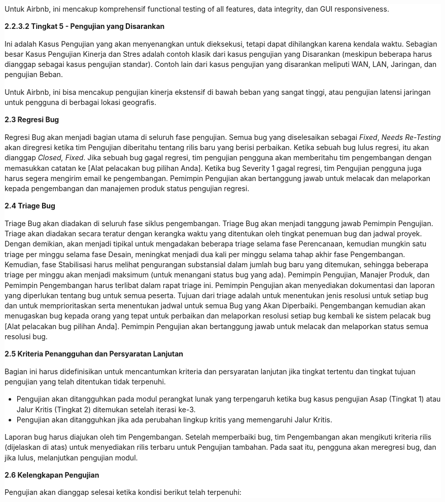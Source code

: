 Untuk Airbnb, ini mencakup komprehensif functional testing of all features, data integrity, dan GUI responsiveness.

**2.2.3.2 Tingkat 5 - Pengujian yang Disarankan**

Ini adalah Kasus Pengujian yang akan menyenangkan untuk dieksekusi, tetapi dapat dihilangkan karena kendala waktu. Sebagian besar Kasus Pengujian Kinerja dan Stres adalah contoh klasik dari kasus pengujian yang Disarankan (meskipun beberapa harus dianggap sebagai kasus pengujian standar). Contoh lain dari kasus pengujian yang disarankan meliputi WAN, LAN, Jaringan, dan pengujian Beban.

Untuk Airbnb, ini bisa mencakup pengujian kinerja ekstensif di bawah beban yang sangat tinggi, atau pengujian latensi jaringan untuk pengguna di berbagai lokasi geografis.

**2.3 Regresi Bug**

Regresi Bug akan menjadi bagian utama di seluruh fase pengujian. Semua bug yang diselesaikan sebagai _Fixed_, _Needs Re-Testing_ akan diregresi ketika tim Pengujian diberitahu tentang rilis baru yang berisi perbaikan. Ketika sebuah bug lulus regresi, itu akan dianggap _Closed, Fixed_. Jika sebuah bug gagal regresi, tim pengujian pengguna akan memberitahu tim pengembangan dengan memasukkan catatan ke [Alat pelacakan bug pilihan Anda]. Ketika bug Severity 1 gagal regresi, tim Pengujian pengguna juga harus segera mengirim email ke pengembangan. Pemimpin Pengujian akan bertanggung jawab untuk melacak dan melaporkan kepada pengembangan dan manajemen produk status pengujian regresi.

**2.4 Triage Bug**

Triage Bug akan diadakan di seluruh fase siklus pengembangan. Triage Bug akan menjadi tanggung jawab Pemimpin Pengujian. Triage akan diadakan secara teratur dengan kerangka waktu yang ditentukan oleh tingkat penemuan bug dan jadwal proyek. Dengan demikian, akan menjadi tipikal untuk mengadakan beberapa triage selama fase Perencanaan, kemudian mungkin satu triage per minggu selama fase Desain, meningkat menjadi dua kali per minggu selama tahap akhir fase Pengembangan. Kemudian, fase Stabilisasi harus melihat pengurangan substansial dalam jumlah bug baru yang ditemukan, sehingga beberapa triage per minggu akan menjadi maksimum (untuk menangani status bug yang ada). Pemimpin Pengujian, Manajer Produk, dan Pemimpin Pengembangan harus terlibat dalam rapat triage ini. Pemimpin Pengujian akan menyediakan dokumentasi dan laporan yang diperlukan tentang bug untuk semua peserta. Tujuan dari triage adalah untuk menentukan jenis resolusi untuk setiap bug dan untuk memprioritaskan serta menentukan jadwal untuk semua Bug yang Akan Diperbaiki. Pengembangan kemudian akan menugaskan bug kepada orang yang tepat untuk perbaikan dan melaporkan resolusi setiap bug kembali ke sistem pelacak bug [Alat pelacakan bug pilihan Anda]. Pemimpin Pengujian akan bertanggung jawab untuk melacak dan melaporkan status semua resolusi bug.

**2.5 Kriteria Penangguhan dan Persyaratan Lanjutan**

Bagian ini harus didefinisikan untuk mencantumkan kriteria dan persyaratan lanjutan jika tingkat tertentu dan tingkat tujuan pengujian yang telah ditentukan tidak terpenuhi.

- Pengujian akan ditangguhkan pada modul perangkat lunak yang terpengaruh ketika bug kasus pengujian Asap (Tingkat 1) atau Jalur Kritis (Tingkat 2) ditemukan setelah iterasi ke-3.
- Pengujian akan ditangguhkan jika ada perubahan lingkup kritis yang memengaruhi Jalur Kritis.

Laporan bug harus diajukan oleh tim Pengembangan. Setelah memperbaiki bug, tim Pengembangan akan mengikuti kriteria rilis (dijelaskan di atas) untuk menyediakan rilis terbaru untuk Pengujian tambahan. Pada saat itu, pengguna akan meregresi bug, dan jika lulus, melanjutkan pengujian modul.

**2.6 Kelengkapan Pengujian**

Pengujian akan dianggap selesai ketika kondisi berikut telah terpenuhi:
